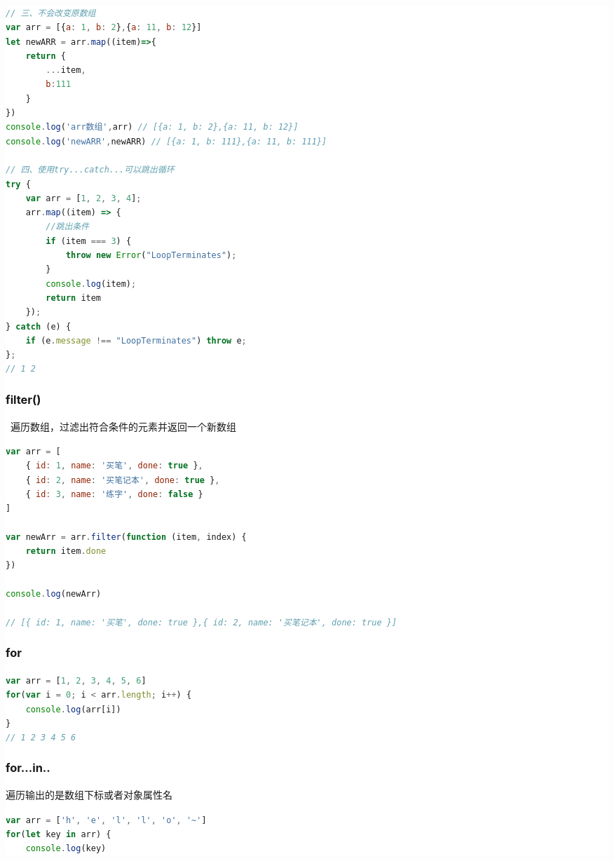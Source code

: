 ```javascript
// 三、不会改变原数组
var arr = [{a: 1, b: 2},{a: 11, b: 12}]
let newARR = arr.map((item)=>{
    return {
    	...item,
    	b:111
    }
})
console.log('arr数组',arr) // [{a: 1, b: 2},{a: 11, b: 12}]
console.log('newARR',newARR) // [{a: 1, b: 111},{a: 11, b: 111}]

// 四、使用try...catch...可以跳出循环
try {
    var arr = [1, 2, 3, 4];
    arr.map((item) => {
        //跳出条件
        if (item === 3) {
            throw new Error("LoopTerminates");
        }
        console.log(item);
        return item
    });
} catch (e) {
    if (e.message !== "LoopTerminates") throw e;
};
// 1 2

```

### filter()
 遍历数组，过滤出符合条件的元素并返回一个新数组
 
```javascript
var arr = [
	{ id: 1, name: '买笔', done: true },
	{ id: 2, name: '买笔记本', done: true },
	{ id: 3, name: '练字', done: false }
]
    
var newArr = arr.filter(function (item, index) {
	return item.done
})

console.log(newArr)

// [{ id: 1, name: '买笔', done: true },{ id: 2, name: '买笔记本', done: true }]

```

### for
```javascript
var arr = [1, 2, 3, 4, 5, 6]
for(var i = 0; i < arr.length; i++) {
	console.log(arr[i])
}
// 1 2 3 4 5 6
```
### for...in..
遍历输出的是数组下标或者对象属性名
```javascript
var arr = ['h', 'e', 'l', 'l', 'o', '~']
for(let key in arr) {
    console.log(key)
```